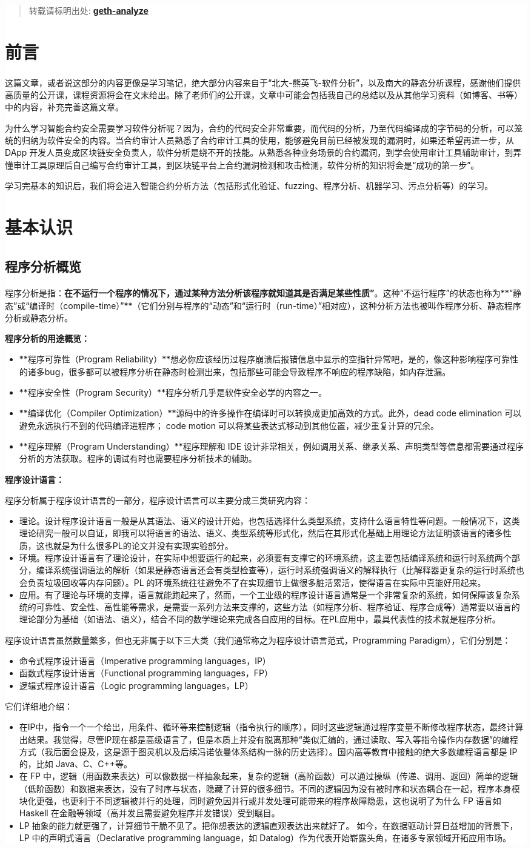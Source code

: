 > 转载请标明出处: **[geth-analyze](https://github.com/learnerLj/geth-analyze)**

# 前言

这篇文章，或者说这部分的内容更像是学习笔记，绝大部分内容来自于“北大-熊英飞-软件分析”，以及南大的静态分析课程，感谢他们提供高质量的公开课，课程资源将会在文末给出。除了老师们的公开课，文章中可能会包括我自己的总结以及从其他学习资料（如博客、书等）中的内容，补充完善这篇文章。

为什么学习智能合约安全需要学习软件分析呢？因为，合约的代码安全非常重要，而代码的分析，乃至代码编译成的字节码的分析，可以笼统的归纳为软件安全的内容。当合约审计人员熟悉了合约审计工具的使用，能够避免目前已经被发现的漏洞时，如果还希望再进一步，从 DApp 开发人员变成区块链安全负责人，软件分析是绕不开的技能。从熟悉各种业务场景的合约漏洞，到学会使用审计工具辅助审计，到弄懂审计工具原理后自己编写合约审计工具，到区块链平台上合约漏洞检测和攻击检测，软件分析的知识将会是“成功的第一步”。

学习完基本的知识后，我们将会进入智能合约分析方法（包括形式化验证、fuzzing、程序分析、机器学习、污点分析等）的学习。

# 基本认识

## 程序分析概览

程序分析是指：**在不运行一个程序的情况下，通过某种方法分析该程序就知道其是否满足某些性质”**。这种“不运行程序”的状态也称为**“静态”或“编译时（compile-time）”**（它们分别与程序的“动态”和“运行时（run-time）”相对应），这种分析方法也被叫作程序分析、静态程序分析或静态分析。

**程序分析的用途概览：**

- **程序可靠性（Program Reliability）**想必你应该经历过程序崩溃后报错信息中显示的空指针异常吧，是的，像这种影响程序可靠性的诸多bug，很多都可以被程序分析在静态时检测出来，包括那些可能会导致程序不响应的程序缺陷，如内存泄漏。

- **程序安全性（Program Security）**程序分析几乎是软件安全必学的内容之一。

- **编译优化（Compiler Optimization）**源码中的许多操作在编译时可以转换成更加高效的方式。此外，dead code elimination 可以避免永远执行不到的代码编译进程序； code motion 可以将某些表达式移动到其他位置，减少重复计算的冗余。

- **程序理解（Program Understanding）**程序理解和 IDE 设计非常相关，例如调用关系、继承关系、声明类型等信息都需要通过程序分析的方法获取。程序的调试有时也需要程序分析技术的辅助。

**程序设计语言：**

程序分析属于程序设计语言的一部分，程序设计语言可以主要分成三类研究内容：

- 理论。设计程序设计语言一般是从其语法、语义的设计开始，也包括选择什么类型系统，支持什么语言特性等问题。一般情况下，这类理论研究一般可以自证，即我可以将语言的语法、语义、类型系统等形式化，然后在其形式化基础上用理论方法证明该语言的诸多性质，这也就是为什么很多PL的论文并没有实现实验部分。
- 环境。程序设计语言有了理论设计，在实际中想要运行的起来，必须要有支撑它的环境系统，这主要包括编译系统和运行时系统两个部分，编译系统强调语法的解析（如果是静态语言还会有类型检查等），运行时系统强调语义的解释执行（比解释器更复杂的运行时系统也会负责垃圾回收等内存问题）。PL 的环境系统往往避免不了在实现细节上做很多脏活累活，使得语言在实际中真能好用起来。
- 应用。有了理论与环境的支撑，语言就能跑起来了，然而，一个工业级的程序设计语言通常是一个非常复杂的系统，如何保障该复杂系统的可靠性、安全性、高性能等需求，是需要一系列方法来支撑的，这些方法（如程序分析、程序验证、程序合成等）通常要以语言的理论部分为基础（如语法、语义），结合不同的数学理论来完成各自应用的目标。在PL应用中，最具代表性的技术就是程序分析。

程序设计语言虽然数量繁多，但也无非属于以下三大类（我们通常称之为程序设计语言范式，Programming Paradigm），它们分别是：

- 命令式程序设计语言（Imperative programming languages，IP）
- 函数式程序设计语言（Functional programming languages，FP）
- 逻辑式程序设计语言（Logic programming languages，LP）

它们详细地介绍：

- 在IP中，指令一个一个给出，用条件、循环等来控制逻辑（指令执行的顺序），同时这些逻辑通过程序变量不断修改程序状态，最终计算出结果。我觉得，尽管IP现在都是高级语言了，但是本质上并没有脱离那种“类似汇编的，通过读取、写入等指令操作内存数据”的编程方式（我后面会提及，这是源于图灵机以及后续冯诺依曼体系结构一脉的历史选择）。国内高等教育中接触的绝大多数编程语言都是 IP 的，比如 Java、C、C++等。
- 在 FP 中，逻辑（用函数来表达）可以像数据一样抽象起来，复杂的逻辑（高阶函数）可以通过操纵（传递、调用、返回）简单的逻辑（低阶函数）和数据来表达，没有了时序与状态，隐藏了计算的很多细节。不同的逻辑因为没有被时序和状态耦合在一起，程序本身模块化更强，也更利于不同逻辑被并行的处理，同时避免因并行或并发处理可能带来的程序故障隐患，这也说明了为什么 FP 语言如 Haskell 在金融等领域（高并发且需要避免程序并发错误）受到瞩目。
- LP 抽象的能力就更强了，计算细节干脆不见了。把你想表达的逻辑直观表达出来就好了。 如今，在数据驱动计算日益增加的背景下，LP 中的声明式语言（Declarative programming language，如 Datalog）作为代表开始崭露头角，在诸多专家领域开拓应用市场。
